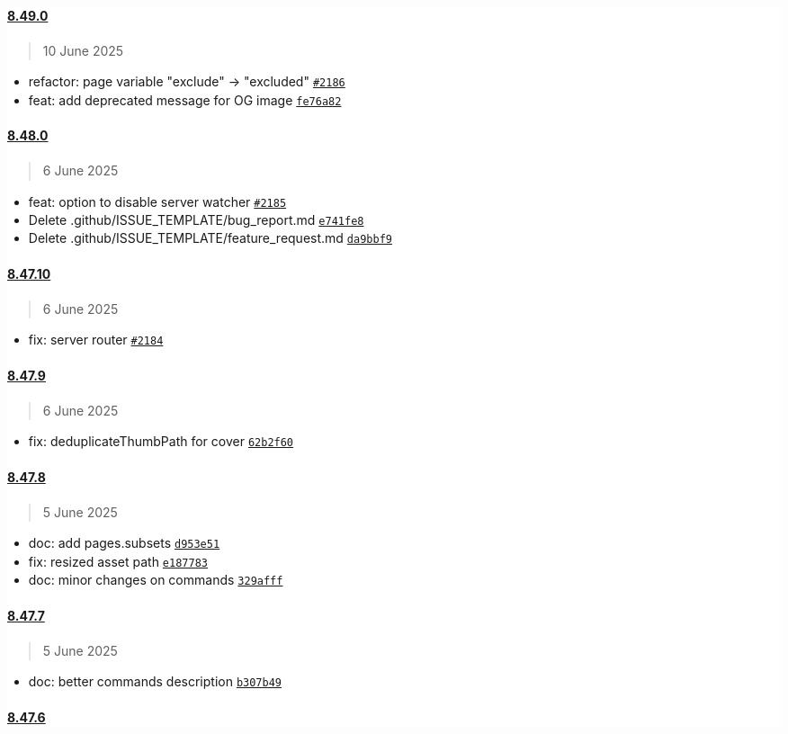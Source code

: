 #### [8.49.0](https://github.com/Cecilapp/Cecil/compare/8.48.0...8.49.0)

> 10 June 2025

- refactor: page variable "exclude" -&gt; "excluded" [`#2186`](https://github.com/Cecilapp/Cecil/pull/2186)
- feat: add deprecated message for OG image [`fe76a82`](https://github.com/Cecilapp/Cecil/commit/fe76a82b13c366377a45f3e7abc26d126fabe0ef)

#### [8.48.0](https://github.com/Cecilapp/Cecil/compare/8.47.10...8.48.0)

> 6 June 2025

- feat: option to disable server watcher [`#2185`](https://github.com/Cecilapp/Cecil/pull/2185)
- Delete .github/ISSUE_TEMPLATE/bug_report.md [`e741fe8`](https://github.com/Cecilapp/Cecil/commit/e741fe8e7cd11e986339eaf45f6e1ae5d653de58)
- Delete .github/ISSUE_TEMPLATE/feature_request.md [`da9bbf9`](https://github.com/Cecilapp/Cecil/commit/da9bbf967eb16350f9a2ea6175016edd4337514e)

#### [8.47.10](https://github.com/Cecilapp/Cecil/compare/8.47.9...8.47.10)

> 6 June 2025

- fix: server router [`#2184`](https://github.com/Cecilapp/Cecil/pull/2184)

#### [8.47.9](https://github.com/Cecilapp/Cecil/compare/8.47.8...8.47.9)

> 6 June 2025

- fix: deduplicateThumbPath for cover [`62b2f60`](https://github.com/Cecilapp/Cecil/commit/62b2f6032959a9c3ea87a7af8c7a7aac49469ea4)

#### [8.47.8](https://github.com/Cecilapp/Cecil/compare/8.47.7...8.47.8)

> 5 June 2025

- doc: add pages.subsets [`d953e51`](https://github.com/Cecilapp/Cecil/commit/d953e51b32c4ce1748093b1f5b94149a95b3c731)
- fix: resized asset path [`e187783`](https://github.com/Cecilapp/Cecil/commit/e1877839ae938b805642bd8871ea6b0d9eb1b625)
- doc: minor changes on commands [`329afff`](https://github.com/Cecilapp/Cecil/commit/329afffa6e49aed5aa2566a7523485e18fe7173e)

#### [8.47.7](https://github.com/Cecilapp/Cecil/compare/8.47.6...8.47.7)

> 5 June 2025

- doc: better commands description [`b307b49`](https://github.com/Cecilapp/Cecil/commit/b307b497985b71549945c80792010f3bc21553f7)

#### [8.47.6](https://github.com/Cecilapp/Cecil/compare/8.47.5...8.47.6)
